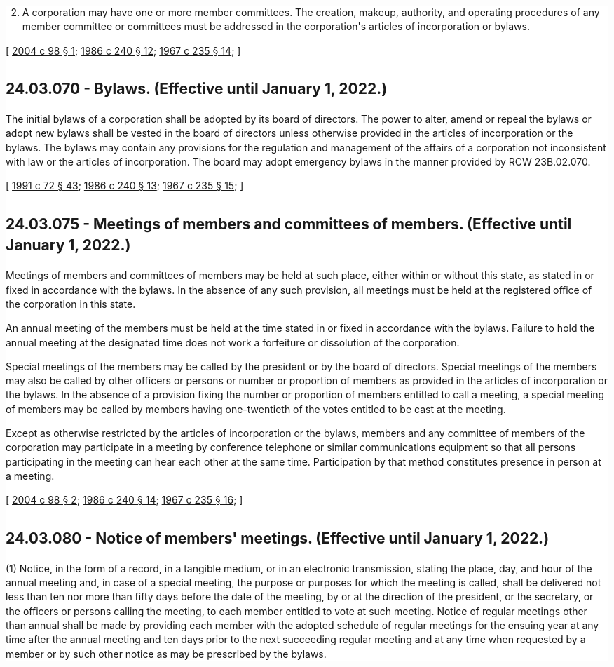 2. A corporation may have one or more member committees. The creation, makeup, authority, and operating procedures of any member committee or committees must be addressed in the corporation's articles of incorporation or bylaws.

\[ [2004 c 98 § 1](http://lawfilesext.leg.wa.gov/biennium/2003-04/Pdf/Bills/Session%20Laws/House/2577.SL.pdf?cite=2004%20c%2098%20§%201); [1986 c 240 § 12](http://leg.wa.gov/CodeReviser/documents/sessionlaw/1986c240.pdf?cite=1986%20c%20240%20§%2012); [1967 c 235 § 14](http://leg.wa.gov/CodeReviser/documents/sessionlaw/1967c235.pdf?cite=1967%20c%20235%20§%2014); \]

## 24.03.070 - Bylaws. (Effective until January 1, 2022.)
The initial bylaws of a corporation shall be adopted by its board of directors. The power to alter, amend or repeal the bylaws or adopt new bylaws shall be vested in the board of directors unless otherwise provided in the articles of incorporation or the bylaws. The bylaws may contain any provisions for the regulation and management of the affairs of a corporation not inconsistent with law or the articles of incorporation. The board may adopt emergency bylaws in the manner provided by RCW 23B.02.070.

\[ [1991 c 72 § 43](http://lawfilesext.leg.wa.gov/biennium/1991-92/Pdf/Bills/Session%20Laws/Senate/5107.SL.pdf?cite=1991%20c%2072%20§%2043); [1986 c 240 § 13](http://leg.wa.gov/CodeReviser/documents/sessionlaw/1986c240.pdf?cite=1986%20c%20240%20§%2013); [1967 c 235 § 15](http://leg.wa.gov/CodeReviser/documents/sessionlaw/1967c235.pdf?cite=1967%20c%20235%20§%2015); \]

## 24.03.075 - Meetings of members and committees of members. (Effective until January 1, 2022.)
Meetings of members and committees of members may be held at such place, either within or without this state, as stated in or fixed in accordance with the bylaws. In the absence of any such provision, all meetings must be held at the registered office of the corporation in this state.

An annual meeting of the members must be held at the time stated in or fixed in accordance with the bylaws. Failure to hold the annual meeting at the designated time does not work a forfeiture or dissolution of the corporation.

Special meetings of the members may be called by the president or by the board of directors. Special meetings of the members may also be called by other officers or persons or number or proportion of members as provided in the articles of incorporation or the bylaws. In the absence of a provision fixing the number or proportion of members entitled to call a meeting, a special meeting of members may be called by members having one-twentieth of the votes entitled to be cast at the meeting.

Except as otherwise restricted by the articles of incorporation or the bylaws, members and any committee of members of the corporation may participate in a meeting by conference telephone or similar communications equipment so that all persons participating in the meeting can hear each other at the same time. Participation by that method constitutes presence in person at a meeting.

\[ [2004 c 98 § 2](http://lawfilesext.leg.wa.gov/biennium/2003-04/Pdf/Bills/Session%20Laws/House/2577.SL.pdf?cite=2004%20c%2098%20§%202); [1986 c 240 § 14](http://leg.wa.gov/CodeReviser/documents/sessionlaw/1986c240.pdf?cite=1986%20c%20240%20§%2014); [1967 c 235 § 16](http://leg.wa.gov/CodeReviser/documents/sessionlaw/1967c235.pdf?cite=1967%20c%20235%20§%2016); \]

## 24.03.080 - Notice of members' meetings. (Effective until January 1, 2022.)
 (1) Notice, in the form of a record, in a tangible medium, or in an electronic transmission, stating the place, day, and hour of the annual meeting and, in case of a special meeting, the purpose or purposes for which the meeting is called, shall be delivered not less than ten nor more than fifty days before the date of the meeting, by or at the direction of the president, or the secretary, or the officers or persons calling the meeting, to each member entitled to vote at such meeting. Notice of regular meetings other than annual shall be made by providing each member with the adopted schedule of regular meetings for the ensuing year at any time after the annual meeting and ten days prior to the next succeeding regular meeting and at any time when requested by a member or by such other notice as may be prescribed by the bylaws.
